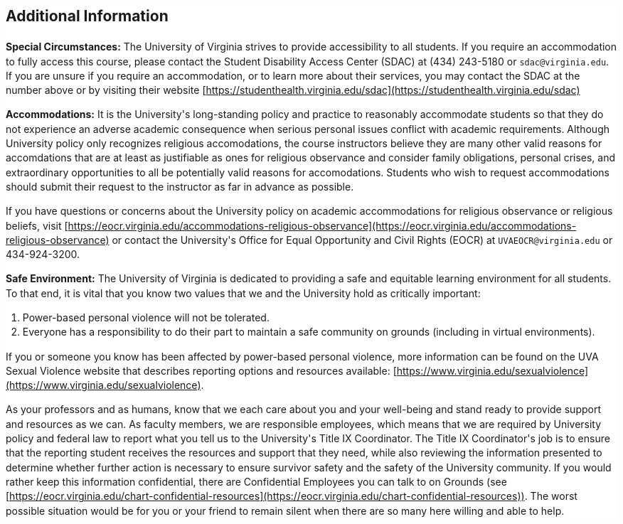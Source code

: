 ## Additional Information

**Special Circumstances:** The University of Virginia strives to provide accessibility to all students. If you require an accommodation to fully access this course, please contact the Student Disability Access Center (SDAC) at (434) 243-5180 or `sdac@virginia.edu`. If you are unsure if you require an accommodation, or to learn more about their services, you may contact the SDAC at the number above or by visiting their website [https://studenthealth.virginia.edu/sdac](https://studenthealth.virginia.edu/sdac)

**Accommodations:** It is the University's long-standing policy and
  practice to reasonably accommodate students so that they do not
  experience an adverse academic consequence when serious personal
  issues conflict with academic requirements. Although University
  policy only recognizes religious accomodations, the course
  instructors believe they are many other valid reasons for
  accomdations that are at least as justifiable as ones for religious
  observance and consider family obligations, personal crises, and
  extraordinary opportunities to all be potentially valid reasons for
  accomodations.  Students who wish to request accommodations should
  submit their request to the instructor as far in
  advance as possible.

If you have questions or concerns about the University policy on
  academic accommodations for religious observance or religious
  beliefs, visit
  [https://eocr.virginia.edu/accommodations-religious-observance](https://eocr.virginia.edu/accommodations-religious-observance)
  or contact the University's Office for Equal Opportunity and Civil
  Rights (EOCR) at `UVAEOCR@virginia.edu` or 434-924-3200.

**Safe Environment:** The University of Virginia is dedicated to
  providing a safe and equitable learning environment for all
  students. To that end, it is vital that you know two values that we
  and the University hold as critically important:
 
  1. Power-based personal violence will not be tolerated. 
  2. Everyone has a responsibility to do their part to maintain a safe community on grounds (including in virtual environments).

If you or someone you know has been affected by power-based personal
violence, more information can be found on the UVA Sexual Violence
website that describes reporting options and resources available:
[https://www.virginia.edu/sexualviolence](https://www.virginia.edu/sexualviolence).
   
As your professors and as humans, know that we each care about you and
your well-being and stand ready to provide support and resources as we
can. As faculty members, we are responsible employees, which means
that we are required by University policy and federal law to report
what you tell us to the University's Title IX Coordinator. The Title
IX Coordinator's job is to ensure that the reporting student receives
the resources and support that they need, while also reviewing the
information presented to determine whether further action is necessary
to ensure survivor safety and the safety of the University
community. If you would rather keep this information confidential,
there are Confidential Employees you can talk to on Grounds (see
[https://eocr.virginia.edu/chart-confidential-resources](https://eocr.virginia.edu/chart-confidential-resources)). The
worst possible situation would be for you or your friend to remain
silent when there are so many here willing and able to help.
